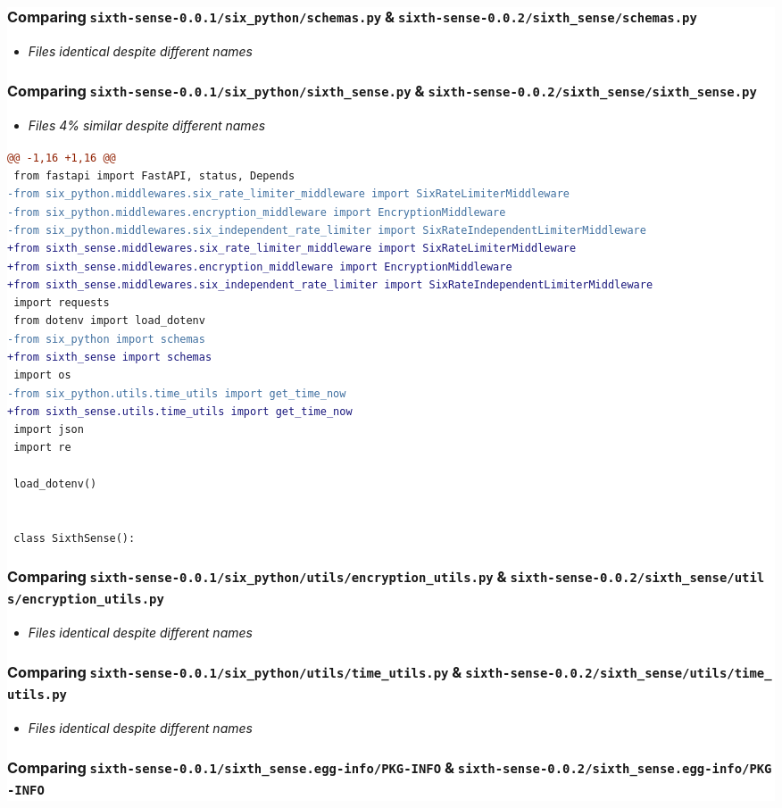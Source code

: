 ```diff
```

### Comparing `sixth-sense-0.0.1/six_python/schemas.py` & `sixth-sense-0.0.2/sixth_sense/schemas.py`

 * *Files identical despite different names*

### Comparing `sixth-sense-0.0.1/six_python/sixth_sense.py` & `sixth-sense-0.0.2/sixth_sense/sixth_sense.py`

 * *Files 4% similar despite different names*

```diff
@@ -1,16 +1,16 @@
 from fastapi import FastAPI, status, Depends
-from six_python.middlewares.six_rate_limiter_middleware import SixRateLimiterMiddleware
-from six_python.middlewares.encryption_middleware import EncryptionMiddleware
-from six_python.middlewares.six_independent_rate_limiter import SixRateIndependentLimiterMiddleware
+from sixth_sense.middlewares.six_rate_limiter_middleware import SixRateLimiterMiddleware
+from sixth_sense.middlewares.encryption_middleware import EncryptionMiddleware
+from sixth_sense.middlewares.six_independent_rate_limiter import SixRateIndependentLimiterMiddleware
 import requests
 from dotenv import load_dotenv
-from six_python import schemas
+from sixth_sense import schemas
 import os
-from six_python.utils.time_utils import get_time_now
+from sixth_sense.utils.time_utils import get_time_now
 import json
 import re
 
 load_dotenv()
 
 
 class SixthSense():
```

### Comparing `sixth-sense-0.0.1/six_python/utils/encryption_utils.py` & `sixth-sense-0.0.2/sixth_sense/utils/encryption_utils.py`

 * *Files identical despite different names*

### Comparing `sixth-sense-0.0.1/six_python/utils/time_utils.py` & `sixth-sense-0.0.2/sixth_sense/utils/time_utils.py`

 * *Files identical despite different names*

### Comparing `sixth-sense-0.0.1/sixth_sense.egg-info/PKG-INFO` & `sixth-sense-0.0.2/sixth_sense.egg-info/PKG-INFO`
